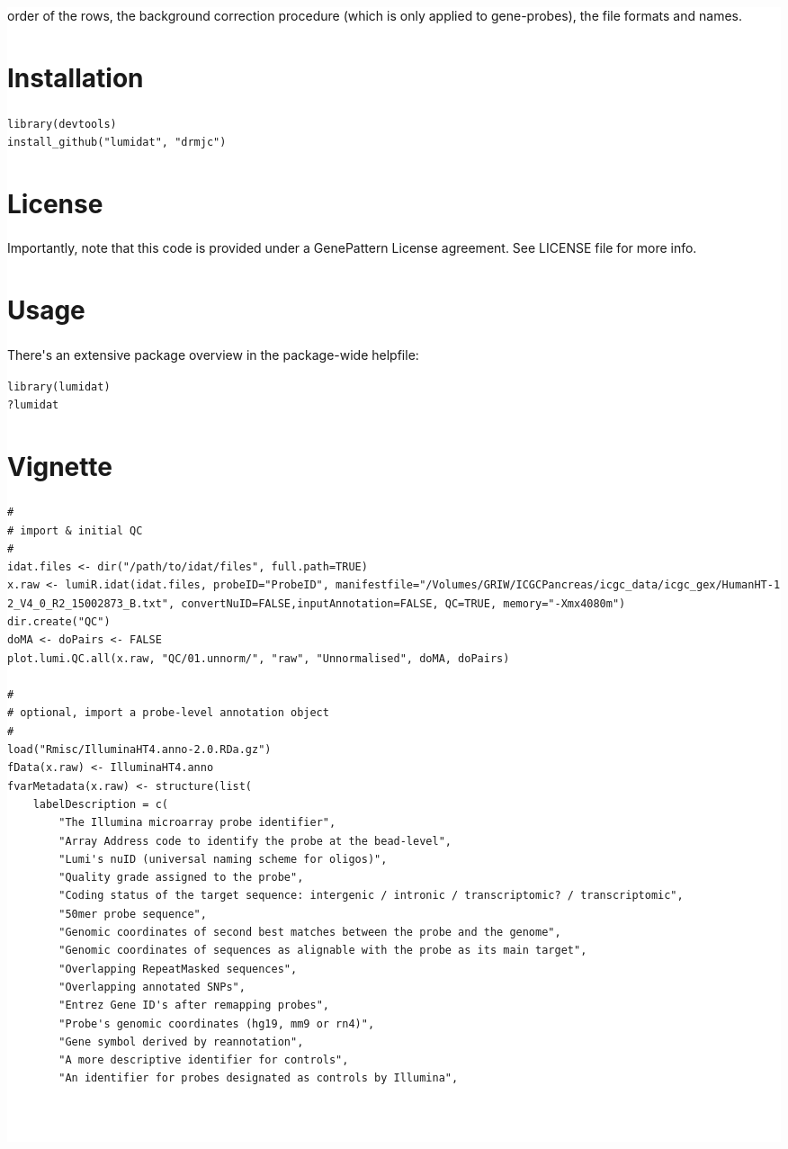 order of the rows, the background correction procedure
(which is only applied to gene-probes), the file formats and names.</p>

<h1>
<a id="user-content-installation" class="anchor" href="#installation" aria-hidden="true"><span class="octicon octicon-link"></span></a>Installation</h1>

<pre><code>library(devtools)
install_github("lumidat", "drmjc")
</code></pre>

<h1>
<a id="user-content-license" class="anchor" href="#license" aria-hidden="true"><span class="octicon octicon-link"></span></a>License</h1>

<p>Importantly, note that this code is provided under a GenePattern License agreement. See LICENSE file for more info.</p>

<h1>
<a id="user-content-usage" class="anchor" href="#usage" aria-hidden="true"><span class="octicon octicon-link"></span></a>Usage</h1>

<p>There's an extensive package overview in the package-wide helpfile:</p>

<pre><code>library(lumidat)
?lumidat
</code></pre>

<h1>
<a id="user-content-vignette" class="anchor" href="#vignette" aria-hidden="true"><span class="octicon octicon-link"></span></a>Vignette</h1>

<pre><code>#
# import &amp; initial QC
#
idat.files &lt;- dir("/path/to/idat/files", full.path=TRUE)
x.raw &lt;- lumiR.idat(idat.files, probeID="ProbeID", manifestfile="/Volumes/GRIW/ICGCPancreas/icgc_data/icgc_gex/HumanHT-12_V4_0_R2_15002873_B.txt", convertNuID=FALSE,inputAnnotation=FALSE, QC=TRUE, memory="-Xmx4080m")
dir.create("QC")
doMA &lt;- doPairs &lt;- FALSE
plot.lumi.QC.all(x.raw, "QC/01.unnorm/", "raw", "Unnormalised", doMA, doPairs)

#
# optional, import a probe-level annotation object
#
load("Rmisc/IlluminaHT4.anno-2.0.RDa.gz")
fData(x.raw) &lt;- IlluminaHT4.anno
fvarMetadata(x.raw) &lt;- structure(list(
    labelDescription = c(
        "The Illumina microarray probe identifier", 
        "Array Address code to identify the probe at the bead-level", 
        "Lumi's nuID (universal naming scheme for oligos)", 
        "Quality grade assigned to the probe", 
        "Coding status of the target sequence: intergenic / intronic / transcriptomic? / transcriptomic", 
        "50mer probe sequence", 
        "Genomic coordinates of second best matches between the probe and the genome", 
        "Genomic coordinates of sequences as alignable with the probe as its main target", 
        "Overlapping RepeatMasked sequences", 
        "Overlapping annotated SNPs", 
        "Entrez Gene ID's after remapping probes", 
        "Probe's genomic coordinates (hg19, mm9 or rn4)", 
        "Gene symbol derived by reannotation", 
        "A more descriptive identifier for controls", 
        "An identifier for probes designated as controls by Illumina", 
